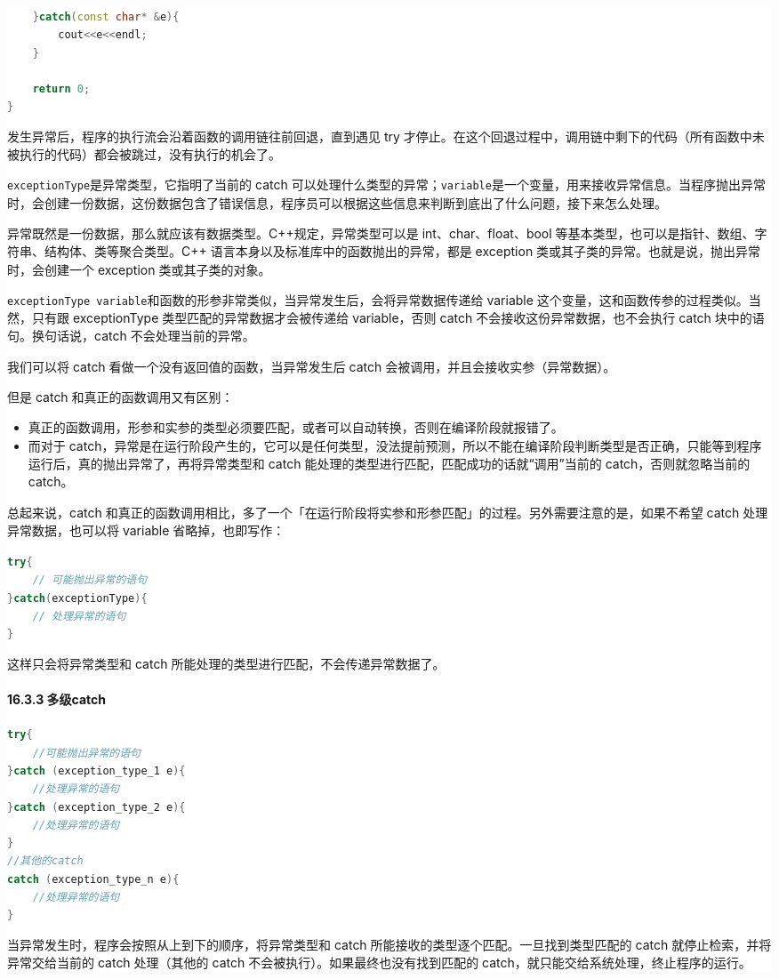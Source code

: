 ```c++
    }catch(const char* &e){
        cout<<e<<endl;
    }

    return 0;
}
```

发生异常后，程序的执行流会沿着函数的调用链往前回退，直到遇见 try 才停止。在这个回退过程中，调用链中剩下的代码（所有函数中未被执行的代码）都会被跳过，没有执行的机会了。

`exceptionType`是异常类型，它指明了当前的 catch 可以处理什么类型的异常；`variable`是一个变量，用来接收异常信息。当程序抛出异常时，会创建一份数据，这份数据包含了错误信息，程序员可以根据这些信息来判断到底出了什么问题，接下来怎么处理。

异常既然是一份数据，那么就应该有数据类型。C++规定，异常类型可以是 int、char、float、bool 等基本类型，也可以是指针、数组、字符串、结构体、类等聚合类型。C++ 语言本身以及标准库中的函数抛出的异常，都是 exception 类或其子类的异常。也就是说，抛出异常时，会创建一个 exception 类或其子类的对象。

`exceptionType variable`和函数的形参非常类似，当异常发生后，会将异常数据传递给 variable 这个变量，这和函数传参的过程类似。当然，只有跟 exceptionType 类型匹配的异常数据才会被传递给 variable，否则 catch 不会接收这份异常数据，也不会执行 catch 块中的语句。换句话说，catch 不会处理当前的异常。

我们可以将 catch 看做一个没有返回值的函数，当异常发生后 catch 会被调用，并且会接收实参（异常数据）。

但是 catch 和真正的函数调用又有区别：

- 真正的函数调用，形参和实参的类型必须要匹配，或者可以自动转换，否则在编译阶段就报错了。
- 而对于 catch，异常是在运行阶段产生的，它可以是任何类型，没法提前预测，所以不能在编译阶段判断类型是否正确，只能等到程序运行后，真的抛出异常了，再将异常类型和 catch 能处理的类型进行匹配，匹配成功的话就“调用”当前的 catch，否则就忽略当前的 catch。

总起来说，catch 和真正的函数调用相比，多了一个「在运行阶段将实参和形参匹配」的过程。另外需要注意的是，如果不希望 catch 处理异常数据，也可以将 variable 省略掉，也即写作：

```c++
try{
    // 可能抛出异常的语句
}catch(exceptionType){
    // 处理异常的语句
}
```

这样只会将异常类型和 catch 所能处理的类型进行匹配，不会传递异常数据了。

#### 16.3.3 多级catch

```c++
try{
    //可能抛出异常的语句
}catch (exception_type_1 e){
    //处理异常的语句
}catch (exception_type_2 e){
    //处理异常的语句
}
//其他的catch
catch (exception_type_n e){
    //处理异常的语句
}
```

当异常发生时，程序会按照从上到下的顺序，将异常类型和 catch 所能接收的类型逐个匹配。一旦找到类型匹配的 catch 就停止检索，并将异常交给当前的 catch 处理（其他的 catch 不会被执行）。如果最终也没有找到匹配的 catch，就只能交给系统处理，终止程序的运行。
